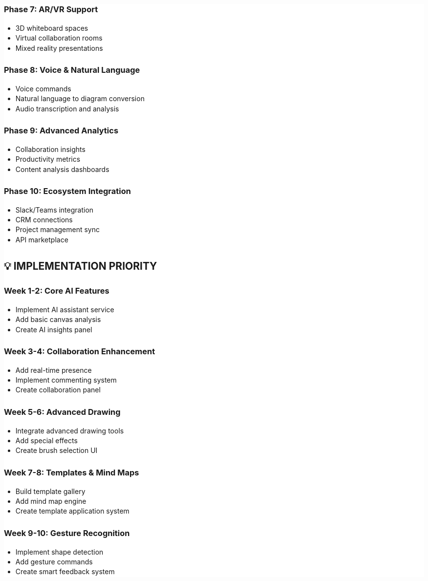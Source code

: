 ### Phase 7: AR/VR Support
- 3D whiteboard spaces
- Virtual collaboration rooms
- Mixed reality presentations

### Phase 8: Voice & Natural Language
- Voice commands
- Natural language to diagram conversion
- Audio transcription and analysis

### Phase 9: Advanced Analytics
- Collaboration insights
- Productivity metrics
- Content analysis dashboards

### Phase 10: Ecosystem Integration
- Slack/Teams integration
- CRM connections
- Project management sync
- API marketplace

## 💡 IMPLEMENTATION PRIORITY

### Week 1-2: Core AI Features
- Implement AI assistant service
- Add basic canvas analysis
- Create AI insights panel

### Week 3-4: Collaboration Enhancement
- Add real-time presence
- Implement commenting system
- Create collaboration panel

### Week 5-6: Advanced Drawing
- Integrate advanced drawing tools
- Add special effects
- Create brush selection UI

### Week 7-8: Templates & Mind Maps
- Build template gallery
- Add mind map engine
- Create template application system

### Week 9-10: Gesture Recognition
- Implement shape detection
- Add gesture commands
- Create smart feedback system
